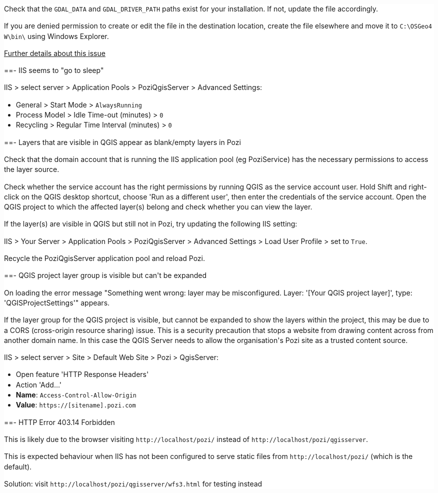 Check that the `GDAL_DATA` and `GDAL_DRIVER_PATH` paths exist for your installation. If not, update the file accordingly.

If you are denied permission to create or edit the file in the destination location, create the file elsewhere and move it to `C:\OSGeo4W\bin\` using Windows Explorer.

[Further details about this issue](https://github.com/qgis/QGIS/issues/49148#issuecomment-1174459434)

==- IIS seems to "go to sleep"

IIS > select server > Application Pools > PoziQgisServer > Advanced Settings:

* General > Start Mode > `AlwaysRunning`
* Process Model > Idle Time-out (minutes) > `0`
* Recycling > Regular Time Interval (minutes) > `0`

==- Layers that are visible in QGIS appear as blank/empty layers in Pozi

Check that the domain account that is running the IIS application pool (eg PoziService) has the necessary permissions to access the layer source.

Check whether the service account has the right permissions by running QGIS as the service account user. Hold Shift and right-click on the QGIS desktop shortcut, choose 'Run as a different user', then enter the credentials of the service account. Open the QGIS project to which the affected layer(s) belong and check whether you can view the layer.

If the layer(s) are visible in QGIS but still not in Pozi, try updating the following IIS setting:

IIS > Your Server > Application Pools > PoziQgisServer > Advanced Settings > Load User Profile > set to `True`.

Recycle the PoziQgisServer application pool and reload Pozi.

==- QGIS project layer group is visible but can't be expanded

On loading the error message "Something went wrong: layer may be misconfigured. Layer: '[Your QGIS project layer]', type: 'QGISProjectSettings'" appears.

If the layer group for the QGIS project is visible, but cannot be expanded to show the layers within the project, this may be due to a CORS (cross-origin resource sharing) issue.  This is a security precaution that stops a website from drawing content across from another domain name.  In this case the QGIS Server needs to allow the organisation's Pozi site as a trusted content source.

IIS > select server > Site > Default Web Site > Pozi > QgisServer:

* Open feature 'HTTP Response Headers'
* Action 'Add...'
* **Name**: `Access-Control-Allow-Origin`
* **Value**: `https://[sitename].pozi.com`

==- HTTP Error 403.14 Forbidden

This is likely due to the browser visiting `http://localhost/pozi/` instead of `http://localhost/pozi/qgisserver`.

This is expected behaviour when IIS has not been configured to serve static files from `http://localhost/pozi/` (which is the default).

Solution: visit `http://localhost/pozi/qgisserver/wfs3.html` for testing instead
